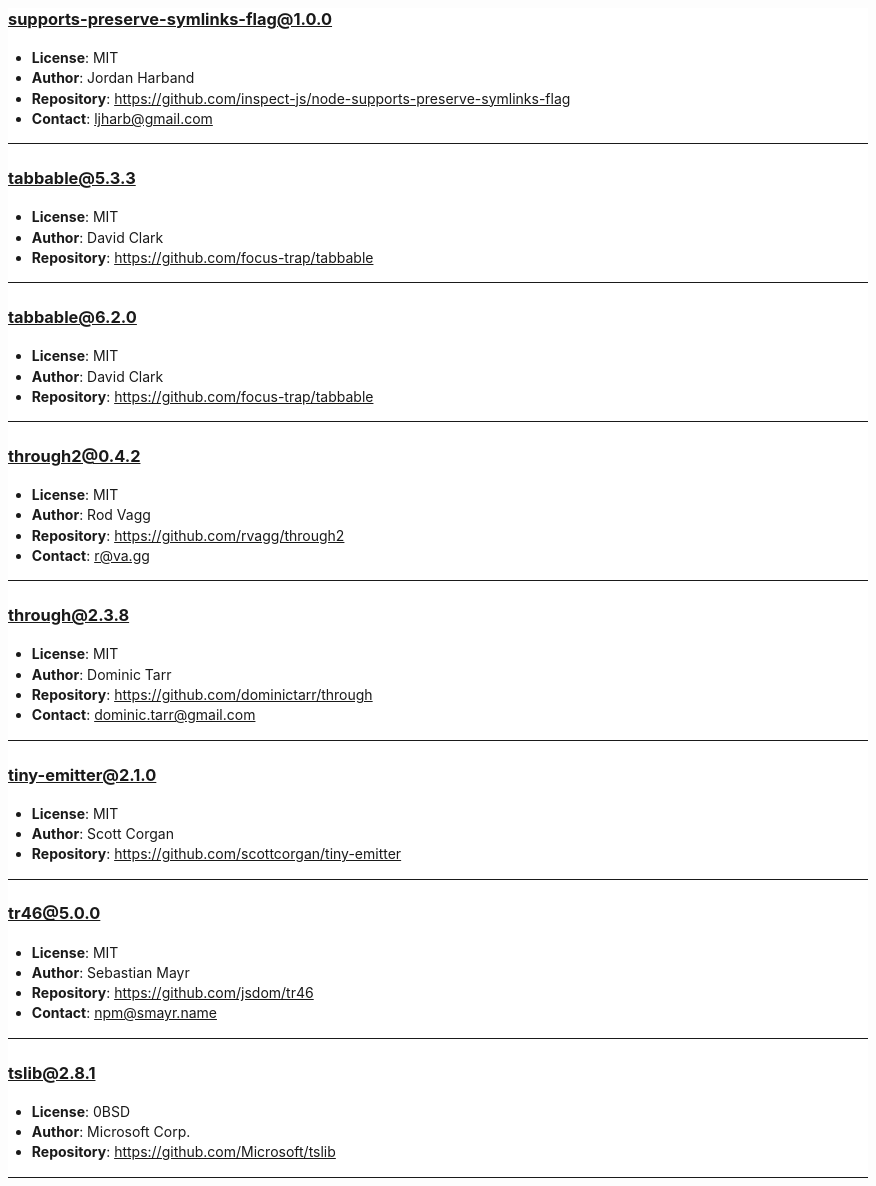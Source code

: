 ### supports-preserve-symlinks-flag@1.0.0
- **License**: MIT
- **Author**: Jordan Harband
- **Repository**: https://github.com/inspect-js/node-supports-preserve-symlinks-flag
- **Contact**: ljharb@gmail.com

---
### tabbable@5.3.3
- **License**: MIT
- **Author**: David Clark
- **Repository**: https://github.com/focus-trap/tabbable

---
### tabbable@6.2.0
- **License**: MIT
- **Author**: David Clark
- **Repository**: https://github.com/focus-trap/tabbable

---
### through2@0.4.2
- **License**: MIT
- **Author**: Rod Vagg
- **Repository**: https://github.com/rvagg/through2
- **Contact**: r@va.gg

---
### through@2.3.8
- **License**: MIT
- **Author**: Dominic Tarr
- **Repository**: https://github.com/dominictarr/through
- **Contact**: dominic.tarr@gmail.com

---
### tiny-emitter@2.1.0
- **License**: MIT
- **Author**: Scott Corgan
- **Repository**: https://github.com/scottcorgan/tiny-emitter

---
### tr46@5.0.0
- **License**: MIT
- **Author**: Sebastian Mayr
- **Repository**: https://github.com/jsdom/tr46
- **Contact**: npm@smayr.name

---
### tslib@2.8.1
- **License**: 0BSD
- **Author**: Microsoft Corp.
- **Repository**: https://github.com/Microsoft/tslib

---